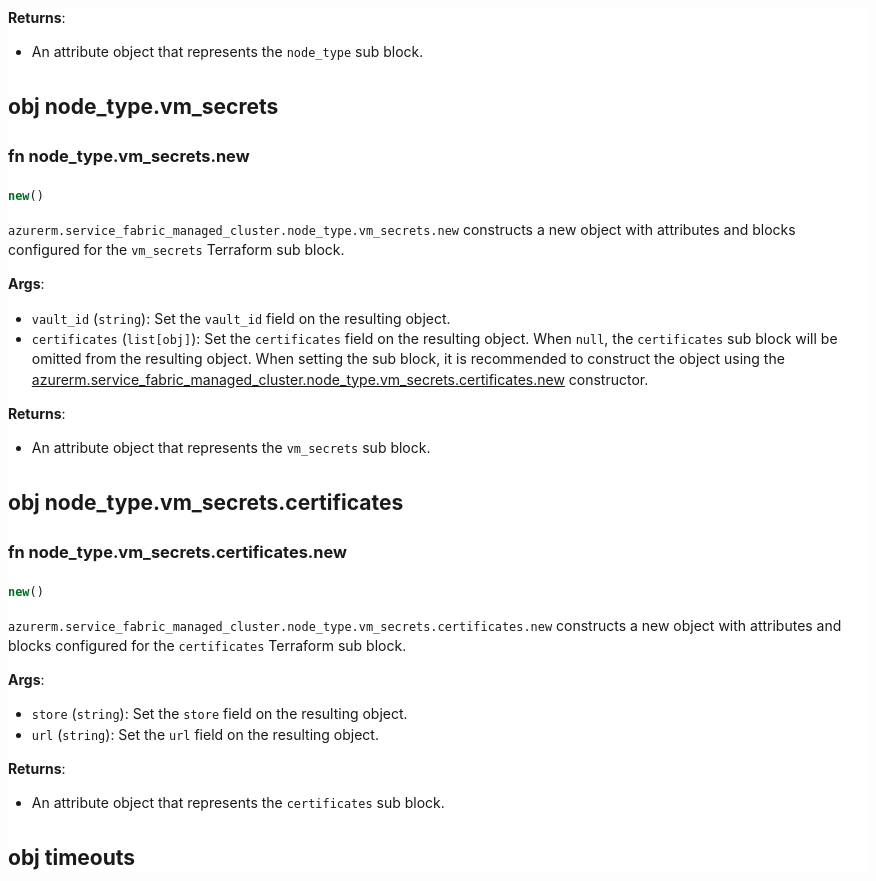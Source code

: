 **Returns**:
  - An attribute object that represents the `node_type` sub block.


## obj node_type.vm_secrets



### fn node_type.vm_secrets.new

```ts
new()
```


`azurerm.service_fabric_managed_cluster.node_type.vm_secrets.new` constructs a new object with attributes and blocks configured for the `vm_secrets`
Terraform sub block.



**Args**:
  - `vault_id` (`string`): Set the `vault_id` field on the resulting object.
  - `certificates` (`list[obj]`): Set the `certificates` field on the resulting object. When `null`, the `certificates` sub block will be omitted from the resulting object. When setting the sub block, it is recommended to construct the object using the [azurerm.service_fabric_managed_cluster.node_type.vm_secrets.certificates.new](#fn-node_typenode_typecertificatesnew) constructor.

**Returns**:
  - An attribute object that represents the `vm_secrets` sub block.


## obj node_type.vm_secrets.certificates



### fn node_type.vm_secrets.certificates.new

```ts
new()
```


`azurerm.service_fabric_managed_cluster.node_type.vm_secrets.certificates.new` constructs a new object with attributes and blocks configured for the `certificates`
Terraform sub block.



**Args**:
  - `store` (`string`): Set the `store` field on the resulting object.
  - `url` (`string`): Set the `url` field on the resulting object.

**Returns**:
  - An attribute object that represents the `certificates` sub block.


## obj timeouts
